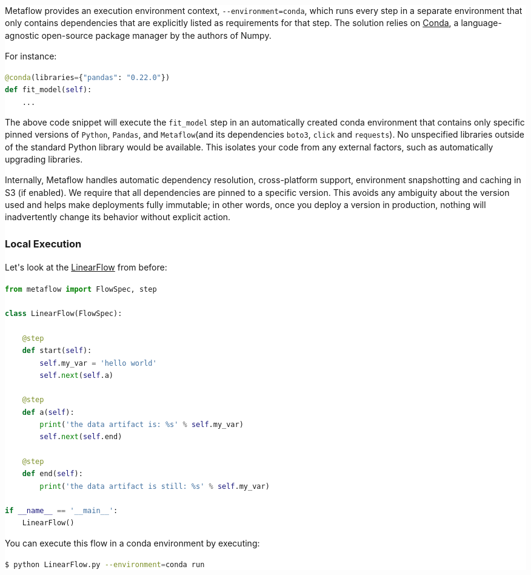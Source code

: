 Metaflow provides an execution environment context, `--environment=conda`, which runs every step in a separate environment that only contains dependencies that are explicitly listed as requirements for that step. The solution relies on [Conda](https://conda.io/docs/), a language-agnostic open-source package manager by the authors of Numpy.

For instance:

```python
@conda(libraries={"pandas": "0.22.0"})
def fit_model(self):
    ...
```

The above code snippet will execute the `fit_model` step in an automatically created conda environment that contains only specific pinned versions of `Python`, `Pandas`, and `Metaflow`(and its dependencies `boto3`, `click` and `requests`). No unspecified libraries outside of the standard Python library would be available. This isolates your code from any external factors, such as automatically upgrading libraries.

Internally, Metaflow handles automatic dependency resolution, cross-platform support, environment snapshotting and caching in S3 (if enabled). We require that all dependencies are pinned to a specific version. This avoids any ambiguity about the version used and helps make deployments fully immutable; in other words, once you deploy a version in production, nothing will inadvertently change its behavior without explicit action.

### Local Execution

Let's look at the [LinearFlow](basics.md#linear) from before:

```python
from metaflow import FlowSpec, step

class LinearFlow(FlowSpec):

    @step
    def start(self):
        self.my_var = 'hello world'
        self.next(self.a)

    @step
    def a(self):
        print('the data artifact is: %s' % self.my_var)
        self.next(self.end)

    @step
    def end(self):
        print('the data artifact is still: %s' % self.my_var)

if __name__ == '__main__':
    LinearFlow()
```

You can execute this flow in a conda environment by executing:

```bash
$ python LinearFlow.py --environment=conda run
```

